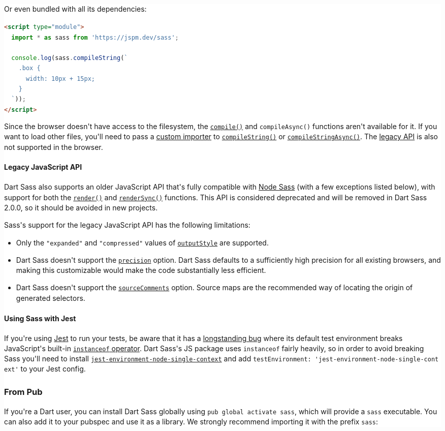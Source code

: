Or even bundled with all its dependencies:

```html
<script type="module">
  import * as sass from 'https://jspm.dev/sass';

  console.log(sass.compileString(`
    .box {
      width: 10px + 15px;
    }
  `));
</script>
```

Since the browser doesn't have access to the filesystem, the [`compile()`] and
`compileAsync()` functions aren't available for it. If you want to load other
files, you'll need to pass a [custom importer] to [`compileString()`] or
[`compileStringAsync()`]. The [legacy API] is also not supported in the browser.

[`compile()`]: https://sass-lang.com/documentation/js-api/functions/compile
[`compileAsync()`]: https://sass-lang.com/documentation/js-api/functions/compileAsync
[custom importer]: https://sass-lang.com/documentation/js-api/interfaces/StringOptionsWithImporter#importer
[`compileString()`]: https://sass-lang.com/documentation/js-api/functions/compileString
[`compileStringAsync()`]: https://sass-lang.com/documentation/js-api/functions/compileStringAsync
[legacy API]: #legacy-javascript-api

#### Legacy JavaScript API

Dart Sass also supports an older JavaScript API that's fully compatible with
[Node Sass] (with a few exceptions listed below), with support for both the
[`render()`] and [`renderSync()`] functions. This API is considered deprecated
and will be removed in Dart Sass 2.0.0, so it should be avoided in new projects.

[Node Sass]: https://github.com/sass/node-sass
[`render()`]: https://sass-lang.com/documentation/js-api/functions/render
[`renderSync()`]: https://sass-lang.com/documentation/js-api/functions/renderSync

Sass's support for the legacy JavaScript API has the following limitations:

* Only the `"expanded"` and `"compressed"` values of [`outputStyle`] are
  supported.

* Dart Sass doesn't support the [`precision`] option. Dart Sass defaults to a
  sufficiently high precision for all existing browsers, and making this
  customizable would make the code substantially less efficient.

* Dart Sass doesn't support the [`sourceComments`] option. Source maps are the
  recommended way of locating the origin of generated selectors.

[`outputStyle`]: https://sass-lang.com/documentation/js-api/interfaces/LegacySharedOptions#outputStyle
[`precision`]: https://github.com/sass/node-sass#precision
[`sourceComments`]: https://github.com/sass/node-sass#sourcecomments

#### Using Sass with Jest

If you're using [Jest] to run your tests, be aware that it has a [longstanding
bug] where its default test environment breaks JavaScript's built-in
[`instanceof` operator]. Dart Sass's JS package uses `instanceof` fairly
heavily, so in order to avoid breaking Sass you'll need to install
[`jest-environment-node-single-context`] and add `testEnvironment:
'jest-environment-node-single-context'` to your Jest config.

[Jest]: https://jestjs.io/
[longstanding bug]: https://github.com/facebook/jest/issues/2549
[`instanceof` operator]: https://developer.mozilla.org/en-US/docs/Web/JavaScript/Reference/Operators/instanceof
[`jest-environment-node-single-context`]: https://www.npmjs.com/package/jest-environment-node-single-context

### From Pub

If you're a Dart user, you can install Dart Sass globally using `pub global
activate sass`, which will provide a `sass` executable. You can also add it to
your pubspec and use it as a library. We strongly recommend importing it with
the prefix `sass`:


[dart]: https://www.dartlang.org
[sass]: https://sass-lang.com/
[cli]: https://sass-lang.com/documentation/cli/dart-sass
[the GitHub release page]: https://github.com/sass/dart-sass/releases/
[add the directory to your path]: https://katiek2.github.io/path-doc/
[npm]: https://www.npmjs.com/package/sass
[js api]: https://sass-lang.com/documentation/js-api
[`--keep-names`]: https://esbuild.github.io/api/#keep-names
[api]: https://www.dartdocs.org/documentation/sass/latest/sass/sass-library.html
[`sass_api` package]: https://pub.dev/packages/sass_api
[Install Buf]: https://docs.buf.build/installation
[embedded compiler]: #embedded-dart-sass
[perf]: https://github.com/sass/dart-sass/blob/master/perf.md
[semantic versioning]: https://semver.org/
[the changelog]: https://github.com/sass/dart-sass/blob/master/CHANGELOG.md
[StatCounter GlobalStats]: https://gs.statcounter.com/
[the Node.js release page]: https://nodejs.org/en/about/releases/
[Embedded Sass protocol]: https://github.com/sass/sass/blob/main/spec/embedded-protocol.md
[issue 1599]: https://github.com/sass/sass/issues/1599
[issue 1126]: https://github.com/sass/sass/issues/1126
[issue 2120]: https://github.com/sass/sass/issues/2120
[issue 1122]: https://github.com/sass/sass/issues/1122
[issue 2176]: https://github.com/sass/sass/issues/2176
[issue 2144]: https://github.com/sass/sass/issues/2144
[issue 1496]: https://github.com/sass/sass/issues/1496
[issue 1525]: https://github.com/sass/sass/issues/1525
[issue 1408]: https://github.com/sass/sass/issues/1408
[issue 1050]: https://github.com/sass/sass/issues/1050
[issue 2228]: https://github.com/sass/sass/issues/2228
[issue 2245]: https://github.com/sass/sass/issues/2245
[issue 303]: https://github.com/sass/sass/issues/303
[issue 2247]: https://github.com/sass/sass/issues/2247
[issue 2250]: https://github.com/sass/sass/issues/2250
[dart-lang/sdk#11744]: https://github.com/dart-lang/sdk/issues/11744